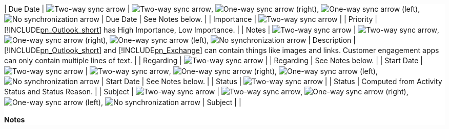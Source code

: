 |    Due Date    | ![Two-way sync arrow](../admin/media/two-way-sync-arrow.png "Two-way sync arrow") | ![Two-way sync arrow](../admin/media/two-way-sync-arrow.png "Two-way sync arrow"), ![One-way sync arrow (right)](../admin/media/one-way-sync-arrow-right.png "One-way sync arrow (right)"), ![One-way sync arrow (left)](../admin/media/one-way-sync-arrow-left.png "One-way sync arrow (left)"), ![No synchronization arrow](../admin/media/no-sync-arrow.png "No synchronization arrow") |      Due Date      |                                                                                                                           See Notes below.                                                                                                                           |
|   Importance   | ![Two-way sync arrow](../admin/media/two-way-sync-arrow.png "Two-way sync arrow") |                                                                                                                                                                                                                                                                                                                                                                                                                                                                                                                              |      Priority      |                                                                                  [!INCLUDE[pn_Outlook_short](../includes/pn-outlook-short.md)] has High Importance, Low Importance.                                                                                  |
|     Notes      | ![Two-way sync arrow](../admin/media/two-way-sync-arrow.png "Two-way sync arrow") | ![Two-way sync arrow](../admin/media/two-way-sync-arrow.png "Two-way sync arrow"), ![One-way sync arrow (right)](../admin/media/one-way-sync-arrow-right.png "One-way sync arrow (right)"), ![One-way sync arrow (left)](../admin/media/one-way-sync-arrow-left.png "One-way sync arrow (left)"), ![No synchronization arrow](../admin/media/no-sync-arrow.png "No synchronization arrow") |    Description     | [!INCLUDE[pn_Outlook_short](../includes/pn-outlook-short.md)] and [!INCLUDE[pn_Exchange](../includes/pn-exchange.md)] can contain things like images and links. Customer engagement apps can only contain multiple lines of text. |
|   Regarding    | ![Two-way sync arrow](../admin/media/two-way-sync-arrow.png "Two-way sync arrow") |                                                                                                                                                                                                                                                                                                                                                                                                                                                                                                                              |     Regarding      |                                                                                                                           See Notes below.                                                                                                                           |
|   Start Date   | ![Two-way sync arrow](../admin/media/two-way-sync-arrow.png "Two-way sync arrow") | ![Two-way sync arrow](../admin/media/two-way-sync-arrow.png "Two-way sync arrow"), ![One-way sync arrow (right)](../admin/media/one-way-sync-arrow-right.png "One-way sync arrow (right)"), ![One-way sync arrow (left)](../admin/media/one-way-sync-arrow-left.png "One-way sync arrow (left)"), ![No synchronization arrow](../admin/media/no-sync-arrow.png "No synchronization arrow") |     Start Date     |                                                                                                                           See Notes below.                                                                                                                           |
|     Status     | ![Two-way sync arrow](../admin/media/two-way-sync-arrow.png "Two-way sync arrow") |                                                                                                                                                                                                                                                                                                                                                                                                                                                                                                                              |       Status       |                                                                                                           Computed from Activity Status and Status Reason.                                                                                                           |
|    Subject     | ![Two-way sync arrow](../admin/media/two-way-sync-arrow.png "Two-way sync arrow") | ![Two-way sync arrow](../admin/media/two-way-sync-arrow.png "Two-way sync arrow"), ![One-way sync arrow (right)](../admin/media/one-way-sync-arrow-right.png "One-way sync arrow (right)"), ![One-way sync arrow (left)](../admin/media/one-way-sync-arrow-left.png "One-way sync arrow (left)"), ![No synchronization arrow](../admin/media/no-sync-arrow.png "No synchronization arrow") |      Subject       |                                                                                                                                                                                                                                                                      |
  
 **Notes**  
  